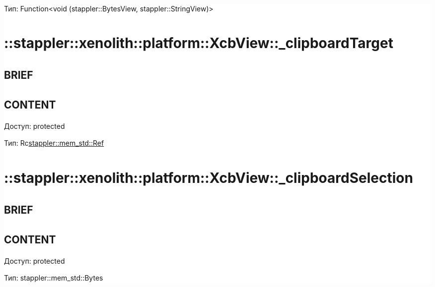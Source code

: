Тип: Function<void (stappler::BytesView, stappler::StringView)>


# ::stappler::xenolith::platform::XcbView::_clipboardTarget

## BRIEF

## CONTENT

Доступ: protected

Тип: Rc<stappler::mem_std::Ref>


# ::stappler::xenolith::platform::XcbView::_clipboardSelection

## BRIEF

## CONTENT

Доступ: protected

Тип: stappler::mem_std::Bytes
